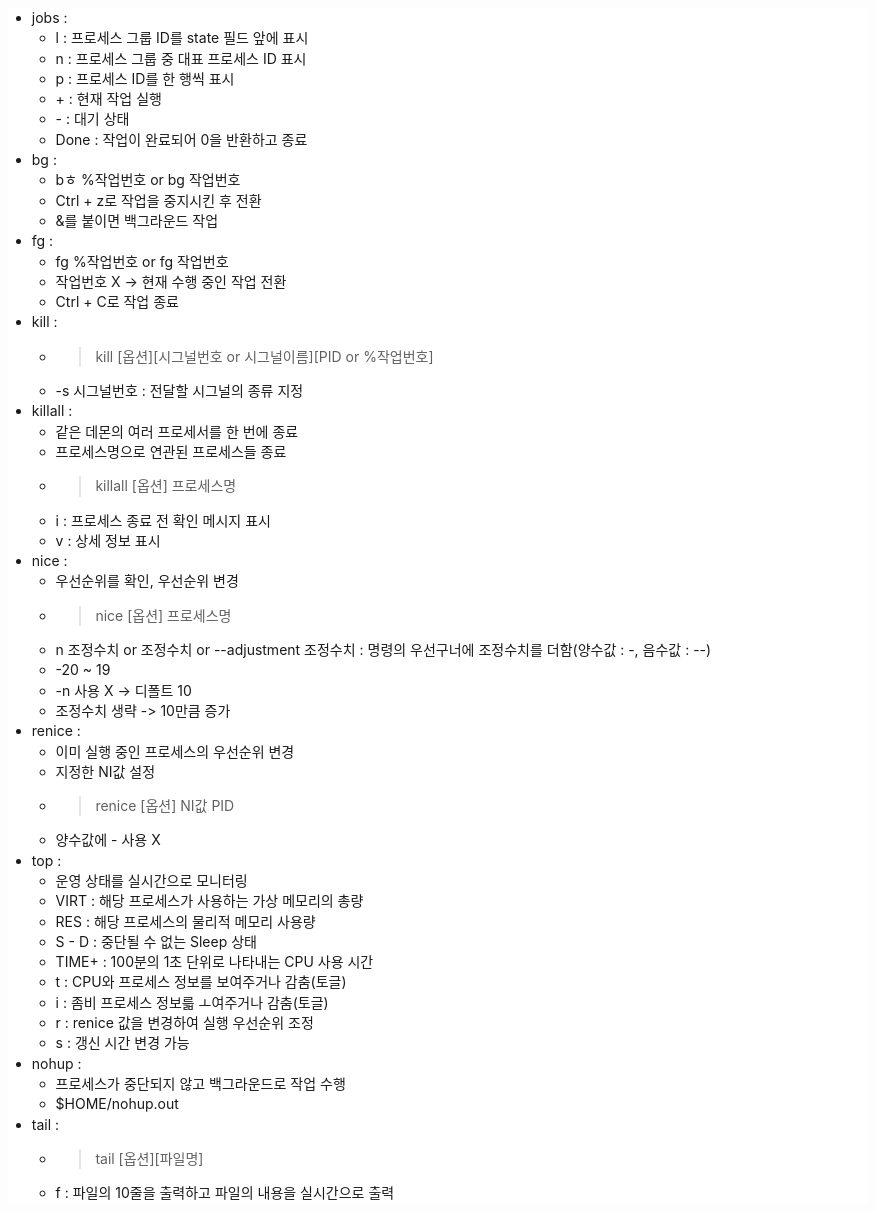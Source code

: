 - jobs :
    - l : 프로세스 그룹 ID를 state 필드 앞에 표시
    - n : 프로세스 그룹 중 대표 프로세스 ID 표시
    - p : 프로세스 ID를 한 행씩 표시
    - \+ : 현재 작업 실행
    - \- : 대기 상태
    - Done : 작업이 완료되어 0을 반환하고 종료
- bg :
    - bㅎ %작업번호 or bg 작업번호
    - Ctrl + z로 작업을 중지시킨 후 전환
    - &를 붙이면 백그라운드 작업
- fg :
    - fg %작업번호 or fg 작업번호
    - 작업번호 X -> 현재 수행 중인 작업 전환
    - Ctrl + C로 작업 종료
- kill :
    - >kill [옵션][시그널번호 or 시그널이름][PID or %작업번호]
    - -s 시그널번호 : 전달할 시그널의 종류 지정
- killall :
    - 같은 데몬의 여러 프로세서를 한 번에 종료
    - 프로세스명으로 연관된 프로세스들 종료
    - >killall [옵션] 프로세스명
    - i : 프로세스 종료 전 확인 메시지 표시
    - v : 상세 정보 표시
- nice :
    - 우선순위를 확인, 우선순위 변경
    - >nice [옵션] 프로세스명
    - n 조정수치 or 조정수치 or --adjustment 조정수치 : 명령의 우선구너에 조정수치를 더함(양수값 : -, 음수값 : --)
    - -20 ~ 19
    - -n 사용 X -> 디폴트 10
    - 조정수치 생략 -> 10만큼 증가
- renice :
    - 이미 실행 중인 프로세스의 우선순위 변경
    - 지정한 NI값 설정
    - >renice [옵션] NI값 PID
    - 양수값에 - 사용 X
- top :
    - 운영 상태를 실시간으로 모니터링
    - VIRT : 해당 프로세스가 사용하는 가상 메모리의 총량
    - RES : 해당 프로세스의 물리적 메모리 사용량
    - S - D : 중단될 수 없는 Sleep 상태
    - TIME+ : 100분의 1초 단위로 나타내는 CPU 사용 시간
    - t : CPU와 프로세스 정보를 보여주거나 감춤(토글)
    - i : 좀비 프로세스 정보륿 ㅗ여주거나 감춤(토글)
    - r : renice 값을 변경하여 실행 우선순위 조정
    - s : 갱신 시간 변경 가능
- nohup :
    - 프로세스가 중단되지 않고 백그라운드로 작업 수행
    - $HOME/nohup.out
- tail :
    - >tail [옵션][파일명]
    - f : 파일의 10줄을 출력하고 파일의 내용을 실시간으로 출력
